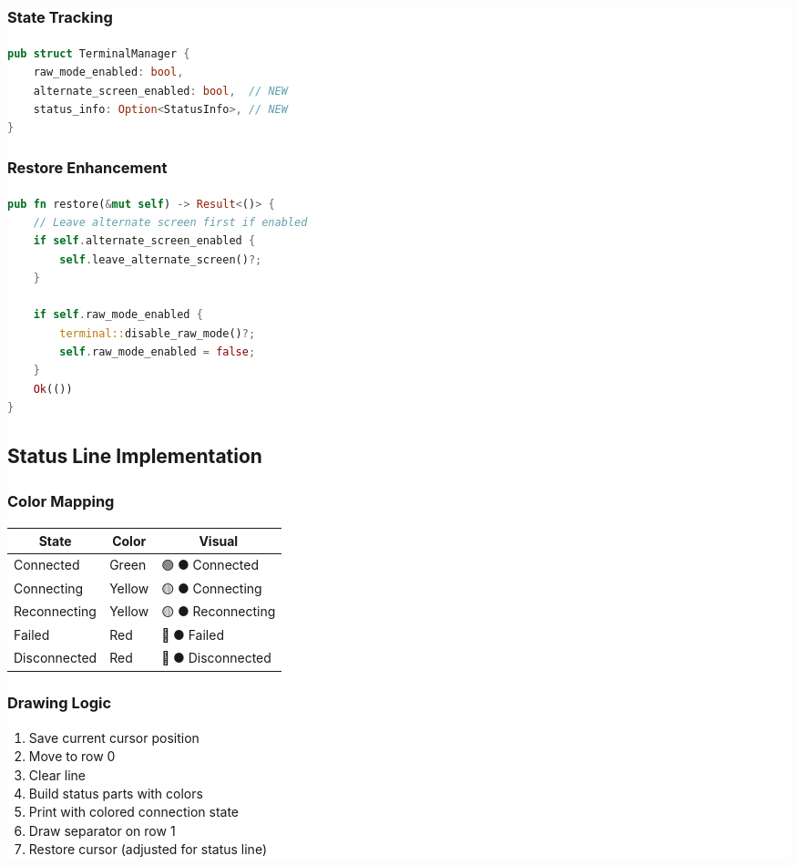 ### State Tracking

```rust
pub struct TerminalManager {
    raw_mode_enabled: bool,
    alternate_screen_enabled: bool,  // NEW
    status_info: Option<StatusInfo>, // NEW
}
```

### Restore Enhancement

```rust
pub fn restore(&mut self) -> Result<()> {
    // Leave alternate screen first if enabled
    if self.alternate_screen_enabled {
        self.leave_alternate_screen()?;
    }
    
    if self.raw_mode_enabled {
        terminal::disable_raw_mode()?;
        self.raw_mode_enabled = false;
    }
    Ok(())
}
```

## Status Line Implementation

### Color Mapping

| State | Color | Visual |
|-------|-------|--------|
| Connected | Green | 🟢 ● Connected |
| Connecting | Yellow | 🟡 ● Connecting |
| Reconnecting | Yellow | 🟡 ● Reconnecting |
| Failed | Red | 🔴 ● Failed |
| Disconnected | Red | 🔴 ● Disconnected |

### Drawing Logic

1. Save current cursor position
2. Move to row 0
3. Clear line
4. Build status parts with colors
5. Print with colored connection state
6. Draw separator on row 1
7. Restore cursor (adjusted for status line)
